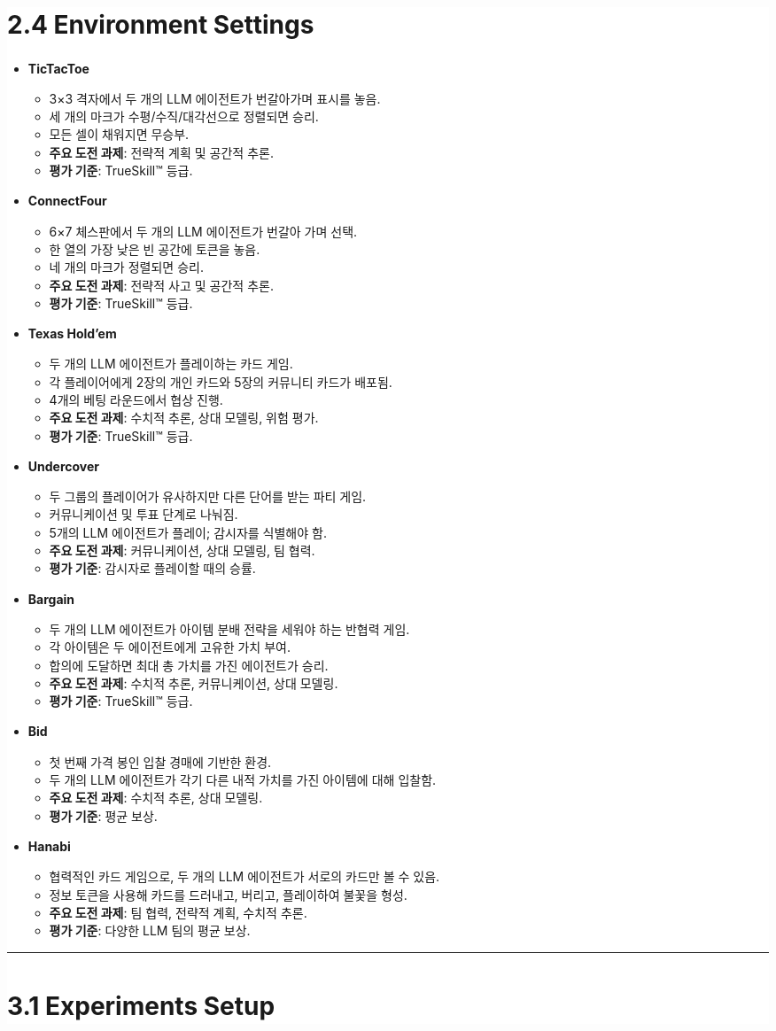 # 2.4 Environment Settings

- **TicTacToe**
  - 3×3 격자에서 두 개의 LLM 에이전트가 번갈아가며 표시를 놓음.
  - 세 개의 마크가 수평/수직/대각선으로 정렬되면 승리.
  - 모든 셀이 채워지면 무승부.
  - **주요 도전 과제**: 전략적 계획 및 공간적 추론.
  - **평가 기준**: TrueSkill™ 등급.

- **ConnectFour**
  - 6×7 체스판에서 두 개의 LLM 에이전트가 번갈아 가며 선택.
  - 한 열의 가장 낮은 빈 공간에 토큰을 놓음.
  - 네 개의 마크가 정렬되면 승리.
  - **주요 도전 과제**: 전략적 사고 및 공간적 추론.
  - **평가 기준**: TrueSkill™ 등급.

- **Texas Hold’em**
  - 두 개의 LLM 에이전트가 플레이하는 카드 게임.
  - 각 플레이어에게 2장의 개인 카드와 5장의 커뮤니티 카드가 배포됨.
  - 4개의 베팅 라운드에서 협상 진행.
  - **주요 도전 과제**: 수치적 추론, 상대 모델링, 위험 평가.
  - **평가 기준**: TrueSkill™ 등급.

- **Undercover**
  - 두 그룹의 플레이어가 유사하지만 다른 단어를 받는 파티 게임.
  - 커뮤니케이션 및 투표 단계로 나눠짐.
  - 5개의 LLM 에이전트가 플레이; 감시자를 식별해야 함.
  - **주요 도전 과제**: 커뮤니케이션, 상대 모델링, 팀 협력.
  - **평가 기준**: 감시자로 플레이할 때의 승률.

- **Bargain**
  - 두 개의 LLM 에이전트가 아이템 분배 전략을 세워야 하는 반협력 게임.
  - 각 아이템은 두 에이전트에게 고유한 가치 부여.
  - 합의에 도달하면 최대 총 가치를 가진 에이전트가 승리.
  - **주요 도전 과제**: 수치적 추론, 커뮤니케이션, 상대 모델링.
  - **평가 기준**: TrueSkill™ 등급.

- **Bid**
  - 첫 번째 가격 봉인 입찰 경매에 기반한 환경.
  - 두 개의 LLM 에이전트가 각기 다른 내적 가치를 가진 아이템에 대해 입찰함.
  - **주요 도전 과제**: 수치적 추론, 상대 모델링.
  - **평가 기준**: 평균 보상.

- **Hanabi**
  - 협력적인 카드 게임으로, 두 개의 LLM 에이전트가 서로의 카드만 볼 수 있음.
  - 정보 토큰을 사용해 카드를 드러내고, 버리고, 플레이하여 불꽃을 형성.
  - **주요 도전 과제**: 팀 협력, 전략적 계획, 수치적 추론.
  - **평가 기준**: 다양한 LLM 팀의 평균 보상.

---

# 3.1 Experiments Setup

